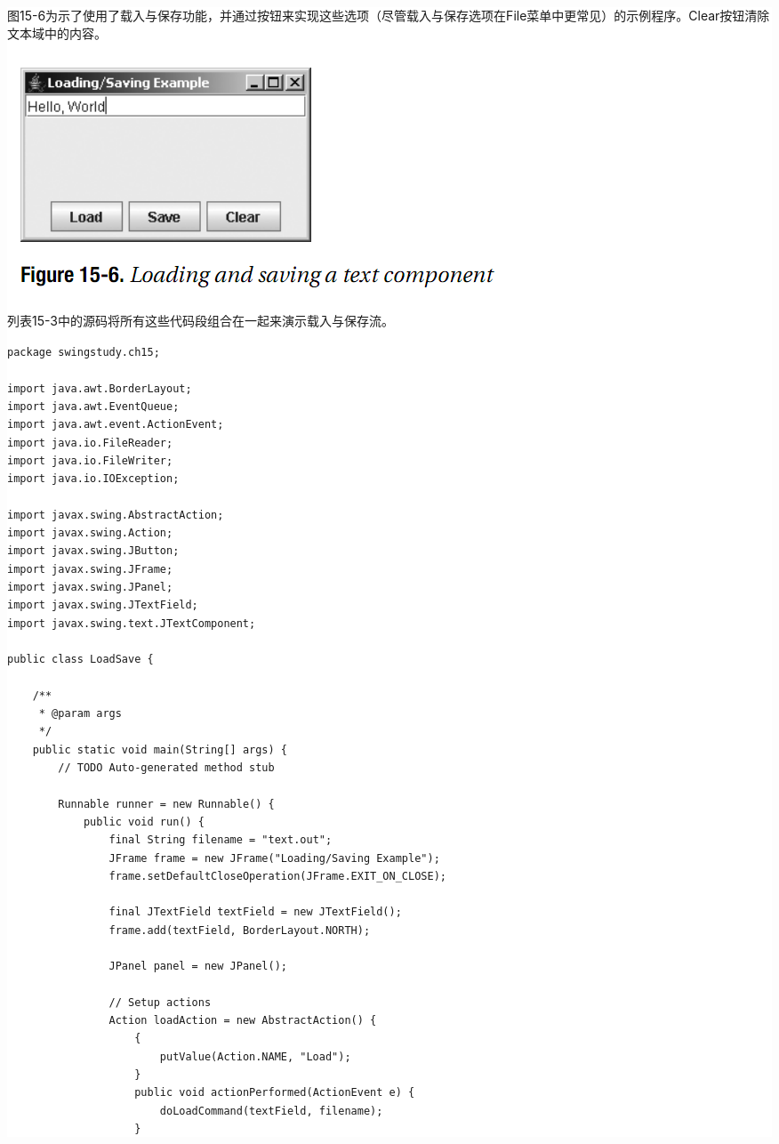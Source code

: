 图15-6为示了使用了载入与保存功能，并通过按钮来实现这些选项（尽管载入与保存选项在File菜单中更常见）的示例程序。Clear按钮清除文本域中的内容。

![Swing\_15\_6.png](images/Swing_15_6.png)

列表15-3中的源码将所有这些代码段组合在一起来演示载入与保存流。

``` {.sourceCode .java}
package swingstudy.ch15;

import java.awt.BorderLayout;
import java.awt.EventQueue;
import java.awt.event.ActionEvent;
import java.io.FileReader;
import java.io.FileWriter;
import java.io.IOException;

import javax.swing.AbstractAction;
import javax.swing.Action;
import javax.swing.JButton;
import javax.swing.JFrame;
import javax.swing.JPanel;
import javax.swing.JTextField;
import javax.swing.text.JTextComponent;

public class LoadSave {

    /**
     * @param args
     */
    public static void main(String[] args) {
        // TODO Auto-generated method stub

        Runnable runner = new Runnable() {
            public void run() {
                final String filename = "text.out";
                JFrame frame = new JFrame("Loading/Saving Example");
                frame.setDefaultCloseOperation(JFrame.EXIT_ON_CLOSE);

                final JTextField textField = new JTextField();
                frame.add(textField, BorderLayout.NORTH);

                JPanel panel = new JPanel();

                // Setup actions
                Action loadAction = new AbstractAction() {
                    {
                        putValue(Action.NAME, "Load");
                    }
                    public void actionPerformed(ActionEvent e) {
                        doLoadCommand(textField, filename);
                    }
```